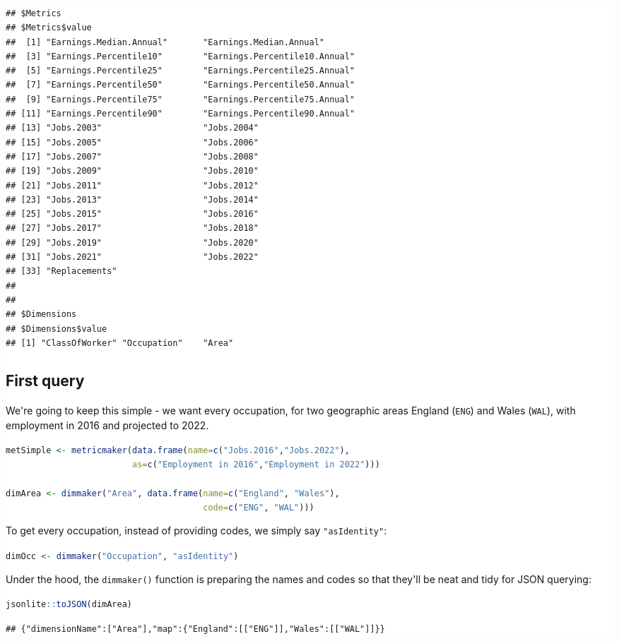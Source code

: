 ```
## $Metrics
## $Metrics$value
##  [1] "Earnings.Median.Annual"       "Earnings.Median.Annual"      
##  [3] "Earnings.Percentile10"        "Earnings.Percentile10.Annual"
##  [5] "Earnings.Percentile25"        "Earnings.Percentile25.Annual"
##  [7] "Earnings.Percentile50"        "Earnings.Percentile50.Annual"
##  [9] "Earnings.Percentile75"        "Earnings.Percentile75.Annual"
## [11] "Earnings.Percentile90"        "Earnings.Percentile90.Annual"
## [13] "Jobs.2003"                    "Jobs.2004"                   
## [15] "Jobs.2005"                    "Jobs.2006"                   
## [17] "Jobs.2007"                    "Jobs.2008"                   
## [19] "Jobs.2009"                    "Jobs.2010"                   
## [21] "Jobs.2011"                    "Jobs.2012"                   
## [23] "Jobs.2013"                    "Jobs.2014"                   
## [25] "Jobs.2015"                    "Jobs.2016"                   
## [27] "Jobs.2017"                    "Jobs.2018"                   
## [29] "Jobs.2019"                    "Jobs.2020"                   
## [31] "Jobs.2021"                    "Jobs.2022"                   
## [33] "Replacements"                
## 
## 
## $Dimensions
## $Dimensions$value
## [1] "ClassOfWorker" "Occupation"    "Area"
```

## First query

We're going to keep this simple - we want every occupation, for two geographic areas England (`ENG`) and Wales (`WAL`), with employment in 2016 and projected to 2022.


```r
metSimple <- metricmaker(data.frame(name=c("Jobs.2016","Jobs.2022"),
                         as=c("Employment in 2016","Employment in 2022")))

dimArea <- dimmaker("Area", data.frame(name=c("England", "Wales"),
                                       code=c("ENG", "WAL")))
```

To get every occupation, instead of providing codes, we simply say `"asIdentity"`:


```r
dimOcc <- dimmaker("Occupation", "asIdentity")
```

Under the hood, the `dimmaker()` function is preparing the names and codes so that they'll be neat and tidy for JSON querying:


```r
jsonlite::toJSON(dimArea)
```

```
## {"dimensionName":["Area"],"map":{"England":[["ENG"]],"Wales":[["WAL"]]}}
```
